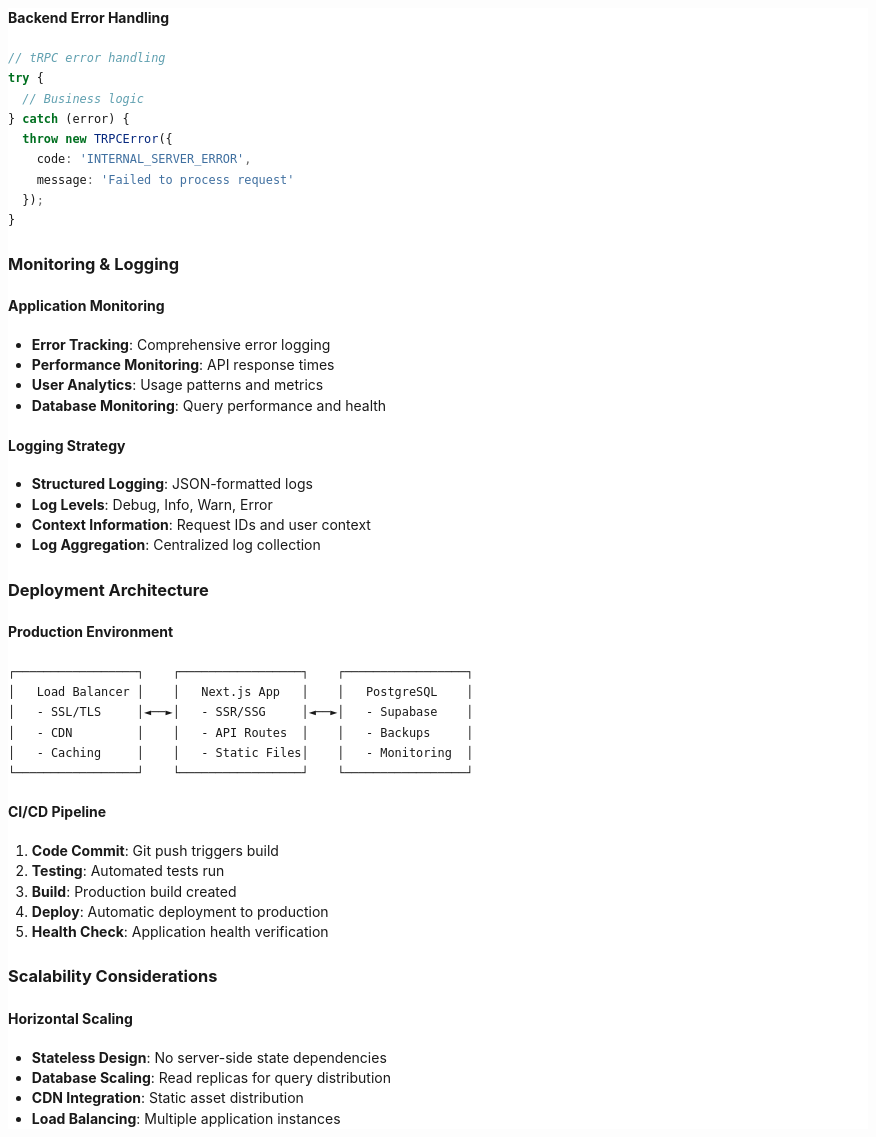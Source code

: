 #### Backend Error Handling
```typescript
// tRPC error handling
try {
  // Business logic
} catch (error) {
  throw new TRPCError({
    code: 'INTERNAL_SERVER_ERROR',
    message: 'Failed to process request'
  });
}
```

### Monitoring & Logging

#### Application Monitoring
- **Error Tracking**: Comprehensive error logging
- **Performance Monitoring**: API response times
- **User Analytics**: Usage patterns and metrics
- **Database Monitoring**: Query performance and health

#### Logging Strategy
- **Structured Logging**: JSON-formatted logs
- **Log Levels**: Debug, Info, Warn, Error
- **Context Information**: Request IDs and user context
- **Log Aggregation**: Centralized log collection

### Deployment Architecture

#### Production Environment
```
┌─────────────────┐    ┌─────────────────┐    ┌─────────────────┐
│   Load Balancer │    │   Next.js App   │    │   PostgreSQL    │
│   - SSL/TLS     │◄──►│   - SSR/SSG     │◄──►│   - Supabase    │
│   - CDN         │    │   - API Routes  │    │   - Backups     │
│   - Caching     │    │   - Static Files│    │   - Monitoring  │
└─────────────────┘    └─────────────────┘    └─────────────────┘
```

#### CI/CD Pipeline
1. **Code Commit**: Git push triggers build
2. **Testing**: Automated tests run
3. **Build**: Production build created
4. **Deploy**: Automatic deployment to production
5. **Health Check**: Application health verification

### Scalability Considerations

#### Horizontal Scaling
- **Stateless Design**: No server-side state dependencies
- **Database Scaling**: Read replicas for query distribution
- **CDN Integration**: Static asset distribution
- **Load Balancing**: Multiple application instances
